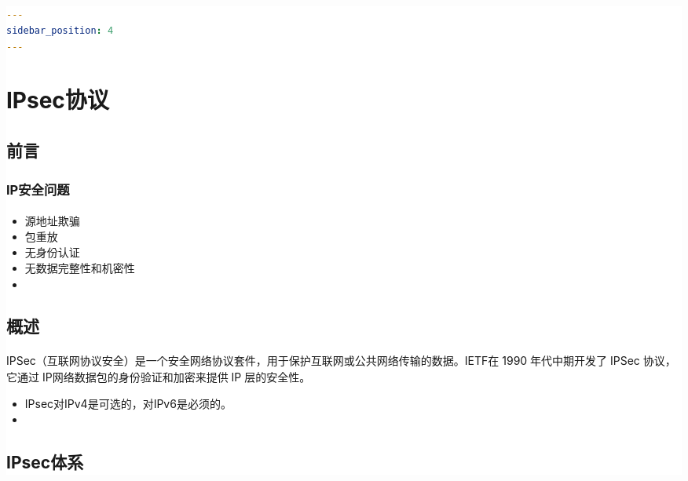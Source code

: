 ```yaml
---
sidebar_position: 4
---
```


# IPsec协议

## 前言

### IP安全问题

- 源地址欺骗
- 包重放
- 无身份认证
- 无数据完整性和机密性
- 

## 概述

IPSec（互联网协议安全）是一个安全网络协议套件，用于保护互联网或公共网络传输的数据。IETF在 1990 年代中期开发了 IPSec 协议，它通过 IP网络数据包的身份验证和加密来提供 IP 层的安全性。

- IPsec对IPv4是可选的，对IPv6是必须的。
- 

## IPsec体系
